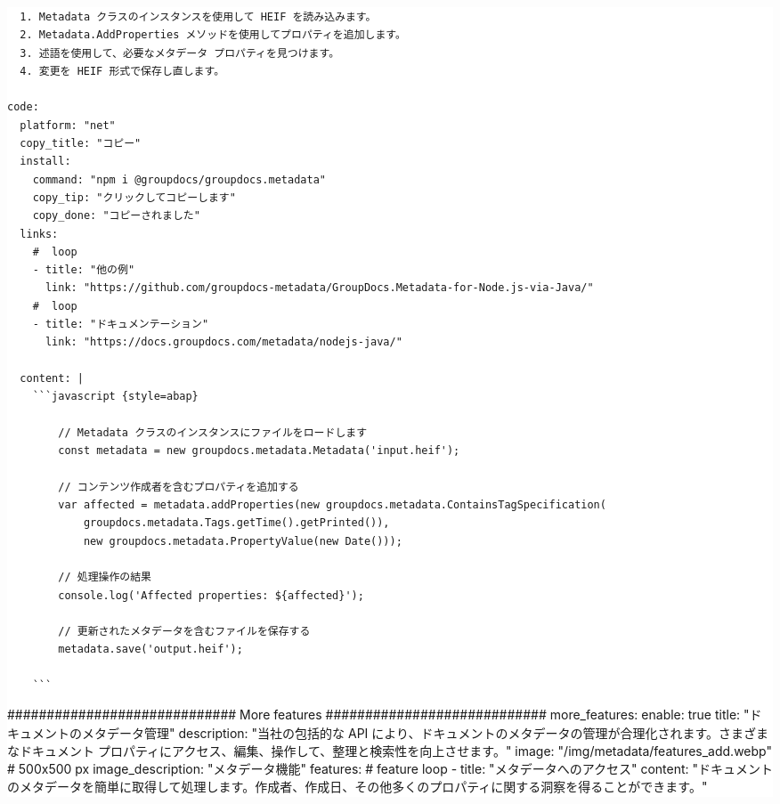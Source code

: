       1. Metadata クラスのインスタンスを使用して HEIF を読み込みます。
      2. Metadata.AddProperties メソッドを使用してプロパティを追加します。
      3. 述語を使用して、必要なメタデータ プロパティを見つけます。
      4. 変更を HEIF 形式で保存し直します。
   
    code:
      platform: "net"
      copy_title: "コピー"
      install:
        command: "npm i @groupdocs/groupdocs.metadata"
        copy_tip: "クリックしてコピーします"
        copy_done: "コピーされました"
      links:
        #  loop
        - title: "他の例"
          link: "https://github.com/groupdocs-metadata/GroupDocs.Metadata-for-Node.js-via-Java/"
        #  loop
        - title: "ドキュメンテーション"
          link: "https://docs.groupdocs.com/metadata/nodejs-java/"
          
      content: |
        ```javascript {style=abap}

            // Metadata クラスのインスタンスにファイルをロードします
            const metadata = new groupdocs.metadata.Metadata('input.heif');

            // コンテンツ作成者を含むプロパティを追加する
            var affected = metadata.addProperties(new groupdocs.metadata.ContainsTagSpecification(
                groupdocs.metadata.Tags.getTime().getPrinted()), 
                new groupdocs.metadata.PropertyValue(new Date()));

            // 処理操作の結果
            console.log('Affected properties: ${affected}');

            // 更新されたメタデータを含むファイルを保存する
            metadata.save('output.heif');
        
        ```            

############################# More features ############################
more_features:
  enable: true
  title: "ドキュメントのメタデータ管理"
  description: "当社の包括的な API により、ドキュメントのメタデータの管理が合理化されます。さまざまなドキュメント プロパティにアクセス、編集、操作して、整理と検索性を向上させます。"
  image: "/img/metadata/features_add.webp" # 500x500 px
  image_description: "メタデータ機能"
  features:
    # feature loop
    - title: "メタデータへのアクセス"
      content: "ドキュメントのメタデータを簡単に取得して処理します。作成者、作成日、その他多くのプロパティに関する洞察を得ることができます。"

